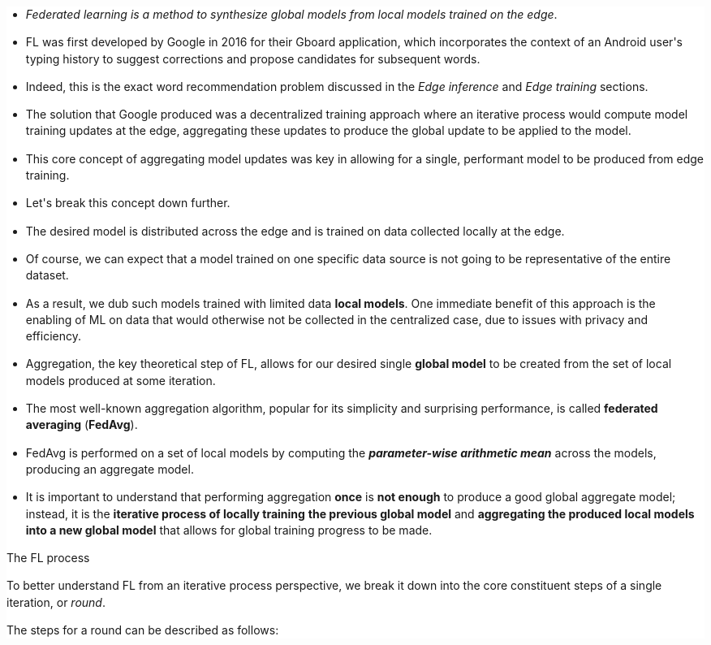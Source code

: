 -   *Federated learning is a method to synthesize global models from
    local models trained on the edge*.

-   FL was first developed by Google in 2016 for their Gboard
    application, which incorporates the context of an Android user's
    typing history to suggest corrections and propose candidates for
    subsequent words.

-   Indeed, this is the exact word recommendation problem discussed in
    the *Edge inference* and *Edge training* sections.

-   The solution that Google produced was a decentralized training
    approach where an iterative process would compute model training
    updates at the edge, aggregating these updates to produce the global
    update to be applied to the model.

-   This core concept of aggregating model updates was key in allowing
    for a single, performant model to be produced from edge training.

-   Let's break this concept down further.

-   The desired model is distributed across the edge and is trained on
    data collected locally at the edge.

-   Of course, we can expect that a model trained on one specific data
    source is not going to be representative of the entire dataset.

-   As a result, we dub such models trained with limited data **local
    models**. One immediate benefit of this approach is the enabling of
    ML on data that would otherwise not be collected in the centralized
    case, due to issues with privacy and efficiency.

-   Aggregation, the key theoretical step of FL, allows for our desired
    single **global model** to be created from the set of local models
    produced at some iteration.

-   The most well-known aggregation algorithm, popular for its
    simplicity and surprising performance, is called **federated
    averaging** (**FedAvg**).

-   FedAvg is performed on a set of local models by computing the
    ***parameter-wise arithmetic mean*** across the models, producing an
    aggregate model.

-   It is important to understand that performing aggregation **once**
    is **not enough** to produce a good global aggregate model; instead,
    it is the **iterative process of locally training** **the previous
    global model** and **aggregating the produced local models into a
    new global model** that allows for global training progress to be
    made.

The FL process

To better understand FL from an iterative process perspective, we break
it down into the core constituent steps of a single iteration,
or *round*.

The steps for a round can be described as follows:
